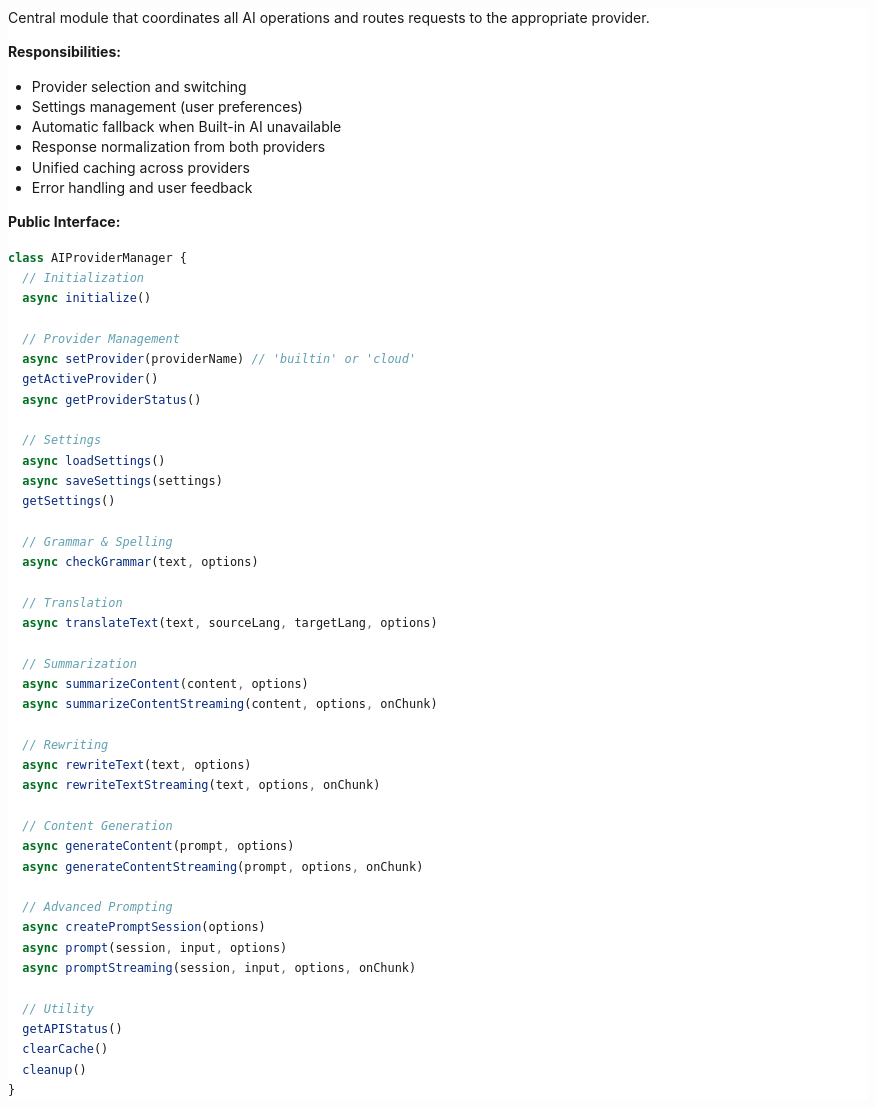 Central module that coordinates all AI operations and routes requests to the appropriate provider.

**Responsibilities:**
- Provider selection and switching
- Settings management (user preferences)
- Automatic fallback when Built-in AI unavailable
- Response normalization from both providers
- Unified caching across providers
- Error handling and user feedback

**Public Interface:**

```javascript
class AIProviderManager {
  // Initialization
  async initialize()
  
  // Provider Management
  async setProvider(providerName) // 'builtin' or 'cloud'
  getActiveProvider()
  async getProviderStatus()
  
  // Settings
  async loadSettings()
  async saveSettings(settings)
  getSettings()
  
  // Grammar & Spelling
  async checkGrammar(text, options)
  
  // Translation
  async translateText(text, sourceLang, targetLang, options)
  
  // Summarization
  async summarizeContent(content, options)
  async summarizeContentStreaming(content, options, onChunk)
  
  // Rewriting
  async rewriteText(text, options)
  async rewriteTextStreaming(text, options, onChunk)
  
  // Content Generation
  async generateContent(prompt, options)
  async generateContentStreaming(prompt, options, onChunk)
  
  // Advanced Prompting
  async createPromptSession(options)
  async prompt(session, input, options)
  async promptStreaming(session, input, options, onChunk)
  
  // Utility
  getAPIStatus()
  clearCache()
  cleanup()
}
```
